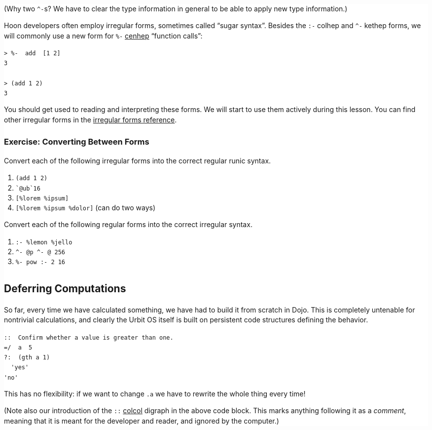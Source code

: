 (Why two `^-`s? We have to clear the type information in general to be able to apply new type information.)

Hoon developers often employ irregular forms, sometimes called “sugar syntax”. Besides the `:-` colhep and `^-` kethep forms, we will commonly use a new form for `%-` [cenhep](../../hoon/rune/cen.md#cenhep) “function calls”:

```hoon
> %-  add  [1 2]
3

> (add 1 2)
3
```

You should get used to reading and interpreting these forms. We will start to use them actively during this lesson. You can find other irregular forms in the [irregular forms reference](../../hoon/irregular.md).

### Exercise: Converting Between Forms <a href="#exercise-converting-between-forms" id="exercise-converting-between-forms"></a>

Convert each of the following irregular forms into the correct regular runic syntax.

1. `(add 1 2)`
2. `` `@ub`16 ``
3. `[%lorem %ipsum]`
4. `[%lorem %ipsum %dolor]` (can do two ways)

Convert each of the following regular forms into the correct irregular syntax.

1. `:- %lemon %jello`
2. `^- @p ^- @ 256`
3. `%- pow :- 2 16`

## Deferring Computations <a href="#deferring-computations" id="deferring-computations"></a>

So far, every time we have calculated something, we have had to build it from scratch in Dojo. This is completely untenable for nontrivial calculations, and clearly the Urbit OS itself is built on persistent code structures defining the behavior.

```hoon
::  Confirm whether a value is greater than one.
=/  a  5
?:  (gth a 1)
  'yes'
'no'
```

This has no flexibility: if we want to change `.a` we have to rewrite the whole thing every time!

(Note also our introduction of the `::` [colcol](../../hoon/rune/col.md#colcol) digraph in the above code block. This marks anything following it as a _comment_, meaning that it is meant for the developer and reader, and ignored by the computer.)
